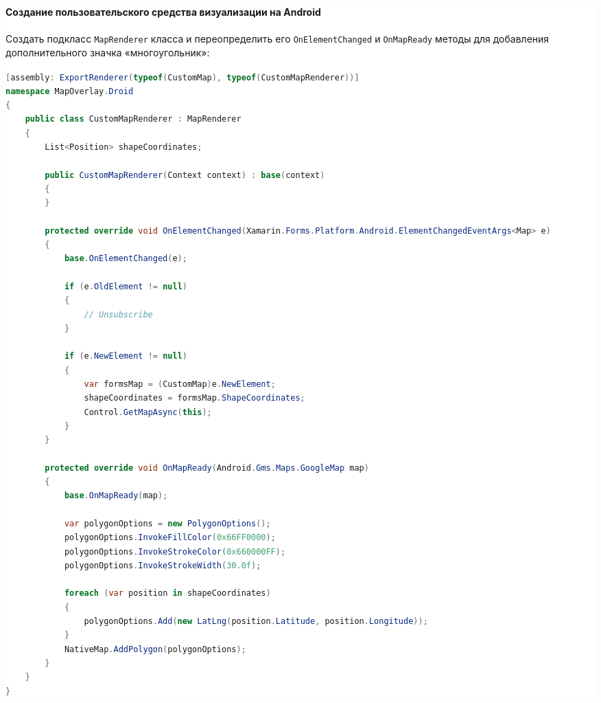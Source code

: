 #### <a name="creating-the-custom-renderer-on-android"></a>Создание пользовательского средства визуализации на Android

Создать подкласс `MapRenderer` класса и переопределить его `OnElementChanged` и `OnMapReady` методы для добавления дополнительного значка «многоугольник»:

```csharp
[assembly: ExportRenderer(typeof(CustomMap), typeof(CustomMapRenderer))]
namespace MapOverlay.Droid
{
    public class CustomMapRenderer : MapRenderer
    {
        List<Position> shapeCoordinates;

        public CustomMapRenderer(Context context) : base(context)
        {
        }

        protected override void OnElementChanged(Xamarin.Forms.Platform.Android.ElementChangedEventArgs<Map> e)
        {
            base.OnElementChanged(e);

            if (e.OldElement != null)
            {
                // Unsubscribe
            }

            if (e.NewElement != null)
            {
                var formsMap = (CustomMap)e.NewElement;
                shapeCoordinates = formsMap.ShapeCoordinates;
                Control.GetMapAsync(this);
            }
        }

        protected override void OnMapReady(Android.Gms.Maps.GoogleMap map)
        {
            base.OnMapReady(map);

            var polygonOptions = new PolygonOptions();
            polygonOptions.InvokeFillColor(0x66FF0000);
            polygonOptions.InvokeStrokeColor(0x660000FF);
            polygonOptions.InvokeStrokeWidth(30.0f);

            foreach (var position in shapeCoordinates)
            {
                polygonOptions.Add(new LatLng(position.Latitude, position.Longitude));
            }
            NativeMap.AddPolygon(polygonOptions);
        }
    }
}
```
